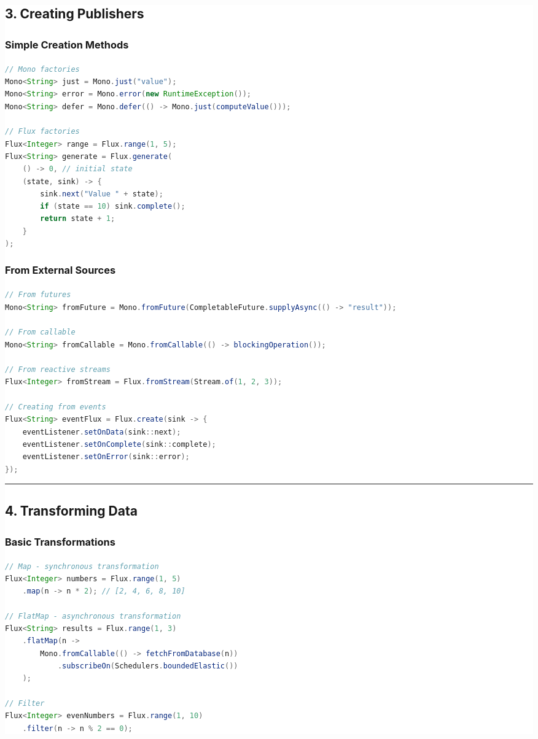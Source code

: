 
## 3. Creating Publishers

### Simple Creation Methods

```java
// Mono factories
Mono<String> just = Mono.just("value");
Mono<String> error = Mono.error(new RuntimeException());
Mono<String> defer = Mono.defer(() -> Mono.just(computeValue()));

// Flux factories
Flux<Integer> range = Flux.range(1, 5);
Flux<String> generate = Flux.generate(
    () -> 0, // initial state
    (state, sink) -> {
        sink.next("Value " + state);
        if (state == 10) sink.complete();
        return state + 1;
    }
);
```

### From External Sources

```java
// From futures
Mono<String> fromFuture = Mono.fromFuture(CompletableFuture.supplyAsync(() -> "result"));

// From callable
Mono<String> fromCallable = Mono.fromCallable(() -> blockingOperation());

// From reactive streams
Flux<Integer> fromStream = Flux.fromStream(Stream.of(1, 2, 3));

// Creating from events
Flux<String> eventFlux = Flux.create(sink -> {
    eventListener.setOnData(sink::next);
    eventListener.setOnComplete(sink::complete);
    eventListener.setOnError(sink::error);
});
```

---

## 4. Transforming Data

### Basic Transformations

```java
// Map - synchronous transformation
Flux<Integer> numbers = Flux.range(1, 5)
    .map(n -> n * 2); // [2, 4, 6, 8, 10]

// FlatMap - asynchronous transformation
Flux<String> results = Flux.range(1, 3)
    .flatMap(n ->
        Mono.fromCallable(() -> fetchFromDatabase(n))
            .subscribeOn(Schedulers.boundedElastic())
    );

// Filter
Flux<Integer> evenNumbers = Flux.range(1, 10)
    .filter(n -> n % 2 == 0);
```